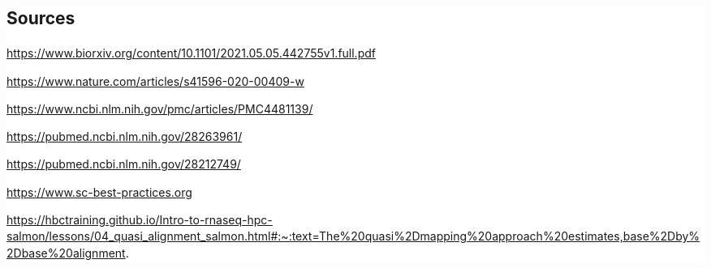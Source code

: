 ## Sources

https://www.biorxiv.org/content/10.1101/2021.05.05.442755v1.full.pdf

https://www.nature.com/articles/s41596-020-00409-w

https://www.ncbi.nlm.nih.gov/pmc/articles/PMC4481139/

https://pubmed.ncbi.nlm.nih.gov/28263961/

https://pubmed.ncbi.nlm.nih.gov/28212749/

https://www.sc-best-practices.org

https://hbctraining.github.io/Intro-to-rnaseq-hpc-salmon/lessons/04_quasi_alignment_salmon.html#:~:text=The%20quasi%2Dmapping%20approach%20estimates,base%2Dby%2Dbase%20alignment.
